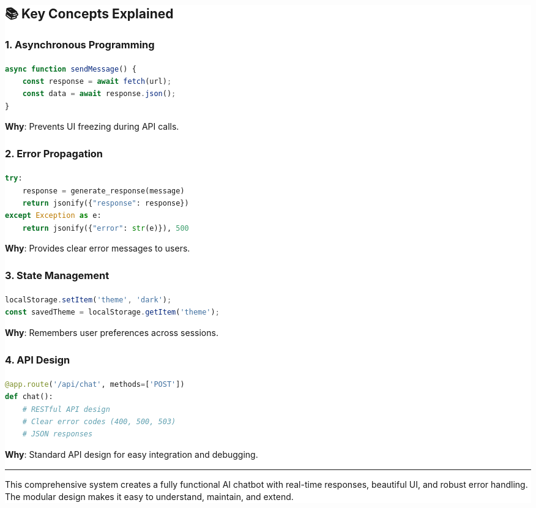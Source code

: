 
## 📚 **Key Concepts Explained**

### **1. Asynchronous Programming**
```javascript
async function sendMessage() {
    const response = await fetch(url);
    const data = await response.json();
}
```
**Why**: Prevents UI freezing during API calls.

### **2. Error Propagation**
```python
try:
    response = generate_response(message)
    return jsonify({"response": response})
except Exception as e:
    return jsonify({"error": str(e)}), 500
```
**Why**: Provides clear error messages to users.

### **3. State Management**
```javascript
localStorage.setItem('theme', 'dark');
const savedTheme = localStorage.getItem('theme');
```
**Why**: Remembers user preferences across sessions.

### **4. API Design**
```python
@app.route('/api/chat', methods=['POST'])
def chat():
    # RESTful API design
    # Clear error codes (400, 500, 503)
    # JSON responses
```
**Why**: Standard API design for easy integration and debugging.

---

This comprehensive system creates a fully functional AI chatbot with real-time responses, beautiful UI, and robust error handling. The modular design makes it easy to understand, maintain, and extend.
